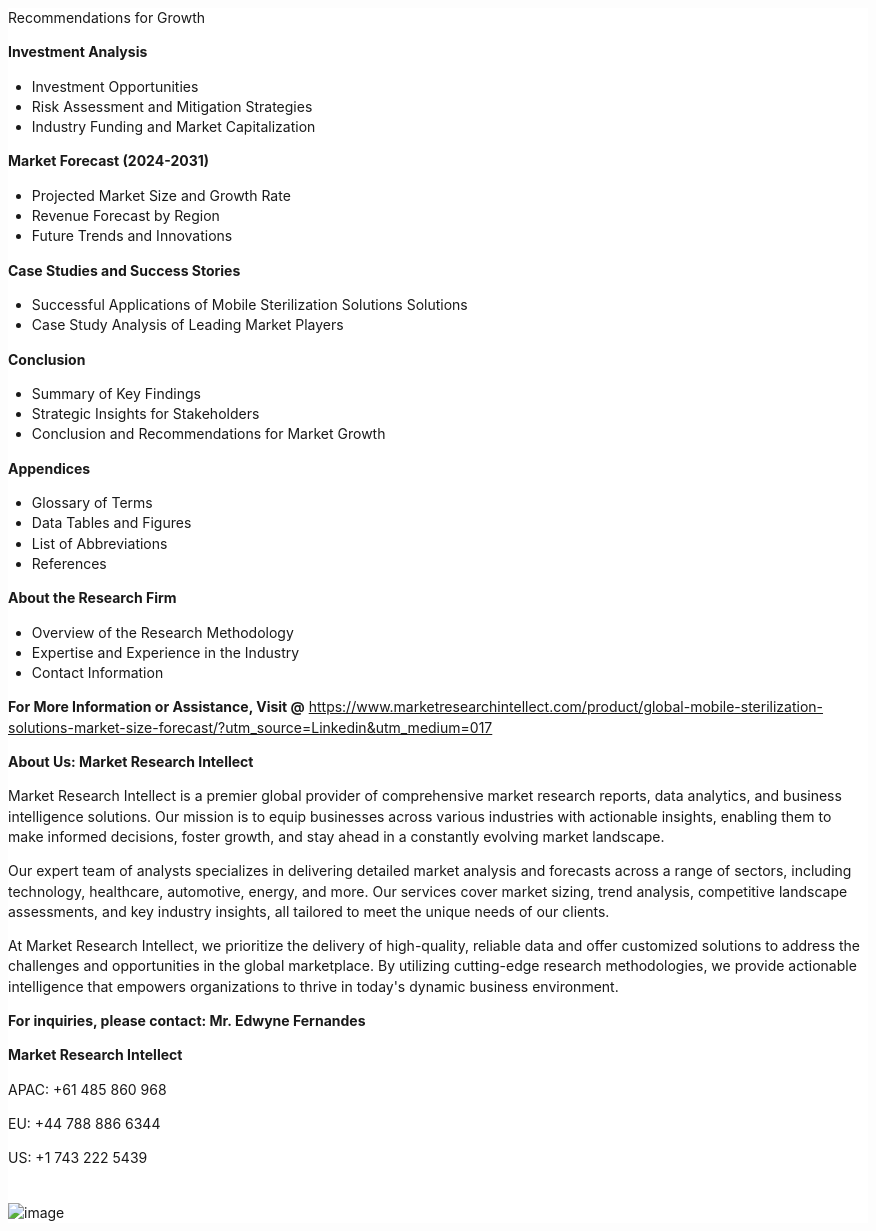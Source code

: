 Recommendations for Growth</li></ul><p><strong>Investment Analysis</strong></p><ul><li>Investment Opportunities</li><li>Risk Assessment and Mitigation Strategies</li><li>Industry Funding and Market Capitalization</li></ul><p><strong>Market Forecast (2024-2031)</strong></p><ul><li>Projected Market Size and Growth Rate</li><li>Revenue Forecast by Region</li><li>Future Trends and Innovations</li></ul><p><strong>Case Studies and Success Stories</strong></p><ul><li>Successful Applications of Mobile Sterilization Solutions Solutions</li><li>Case Study Analysis of Leading Market Players</li></ul><p><strong>Conclusion</strong></p><ul><li>Summary of Key Findings</li><li>Strategic Insights for Stakeholders</li><li>Conclusion and Recommendations for Market Growth</li></ul><p><strong>Appendices</strong></p><ul><li>Glossary of Terms</li><li>Data Tables and Figures</li><li>List of Abbreviations</li><li>References</li></ul><p><strong>About the Research Firm</strong></p><ul><li>Overview of the Research Methodology</li><li>Expertise and Experience in the Industry</li><li>Contact Information</li></ul></div><div class="article-main__content" data-test-id="publishing-text-block"><p><span class="font-[700]"><strong>For More Information or Assistance, Visit @</strong>&nbsp;<a href="https://www.marketresearchintellect.com/product/global-mobile-sterilization-solutions-market-size-forecast/?utm_source=Linkedin&utm_medium=017">https://www.marketresearchintellect.com/product/global-mobile-sterilization-solutions-market-size-forecast/?utm_source=Linkedin&utm_medium=017</a></span></p><p><strong>About Us: Market Research Intellect</strong></p><p>Market Research Intellect is a premier global provider of comprehensive market research reports, data analytics, and business intelligence solutions. Our mission is to equip businesses across various industries with actionable insights, enabling them to make informed decisions, foster growth, and stay ahead in a constantly evolving market landscape.</p><p>Our expert team of analysts specializes in delivering detailed market analysis and forecasts across a range of sectors, including technology, healthcare, automotive, energy, and more. Our services cover market sizing, trend analysis, competitive landscape assessments, and key industry insights, all tailored to meet the unique needs of our clients.</p><p>At Market Research Intellect, we prioritize the delivery of high-quality, reliable data and offer customized solutions to address the challenges and opportunities in the global marketplace. By utilizing cutting-edge research methodologies, we provide actionable intelligence that empowers organizations to thrive in today's dynamic business environment.</p><p><strong>For inquiries, please contact: Mr. Edwyne Fernandes</strong></p><p><strong>Market Research Intellect</strong></p><p>APAC: +61 485 860 968</p><p>EU: +44 788 886 6344</p><p>US: +1 743 222 5439</p></div><div class="article-main__content" data-test-id="publishing-text-block">&nbsp;</div>
![image](https://github.com/user-attachments/assets/56f050f3-1bfb-4a5b-8c43-b60fecbdf817)

